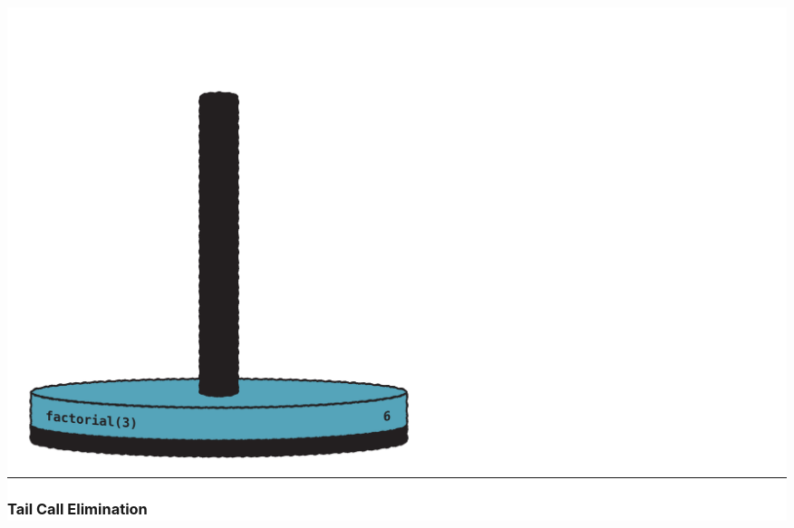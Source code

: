 <img src="/images/1023_Hanoi_Tower_Set3-07.svg" alt="push full_name" height=500>

---

### Tail Call Elimination

